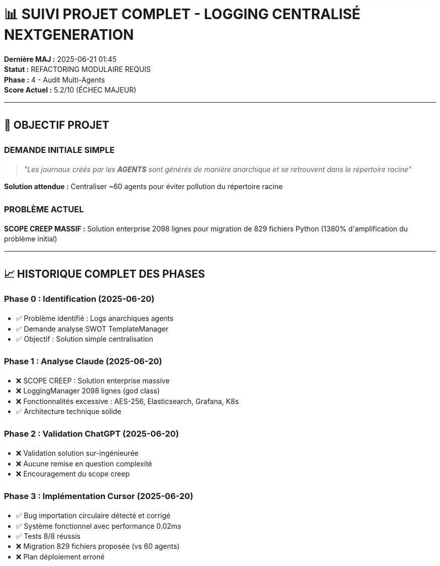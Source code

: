 # 📊 SUIVI PROJET COMPLET - LOGGING CENTRALISÉ NEXTGENERATION

**Dernière MAJ :** 2025-06-21 01:45  
**Statut :** REFACTORING MODULAIRE REQUIS  
**Phase :** 4 - Audit Multi-Agents  
**Score Actuel :** 5.2/10 (ÉCHEC MAJEUR)

---

## 🎯 **OBJECTIF PROJET**

### **DEMANDE INITIALE SIMPLE**
> *"Les journaux créés par les **AGENTS** sont générés de manière anarchique et se retrouvent dans le répertoire racine"*

**Solution attendue :** Centraliser ~60 agents pour éviter pollution du répertoire racine

### **PROBLÈME ACTUEL**
**SCOPE CREEP MASSIF :** Solution enterprise 2098 lignes pour migration de 829 fichiers Python (1380% d'amplification du problème initial)

---

## 📈 **HISTORIQUE COMPLET DES PHASES**

### **Phase 0 : Identification (2025-06-20)**
- ✅ Problème identifié : Logs anarchiques agents
- ✅ Demande analyse SWOT TemplateManager
- ✅ Objectif : Solution simple centralisation

### **Phase 1 : Analyse Claude (2025-06-20)**
- ❌ SCOPE CREEP : Solution enterprise massive
- ❌ LoggingManager 2098 lignes (god class)
- ❌ Fonctionnalités excessive : AES-256, Elasticsearch, Grafana, K8s
- ✅ Architecture technique solide

### **Phase 2 : Validation ChatGPT (2025-06-20)**
- ❌ Validation solution sur-ingénieurée
- ❌ Aucune remise en question complexité
- ❌ Encouragement du scope creep

### **Phase 3 : Implémentation Cursor (2025-06-20)**
- ✅ Bug importation circulaire détecté et corrigé
- ✅ Système fonctionnel avec performance 0.02ms
- ✅ Tests 8/8 réussis
- ❌ Migration 829 fichiers proposée (vs 60 agents)
- ❌ Plan déploiement erroné
